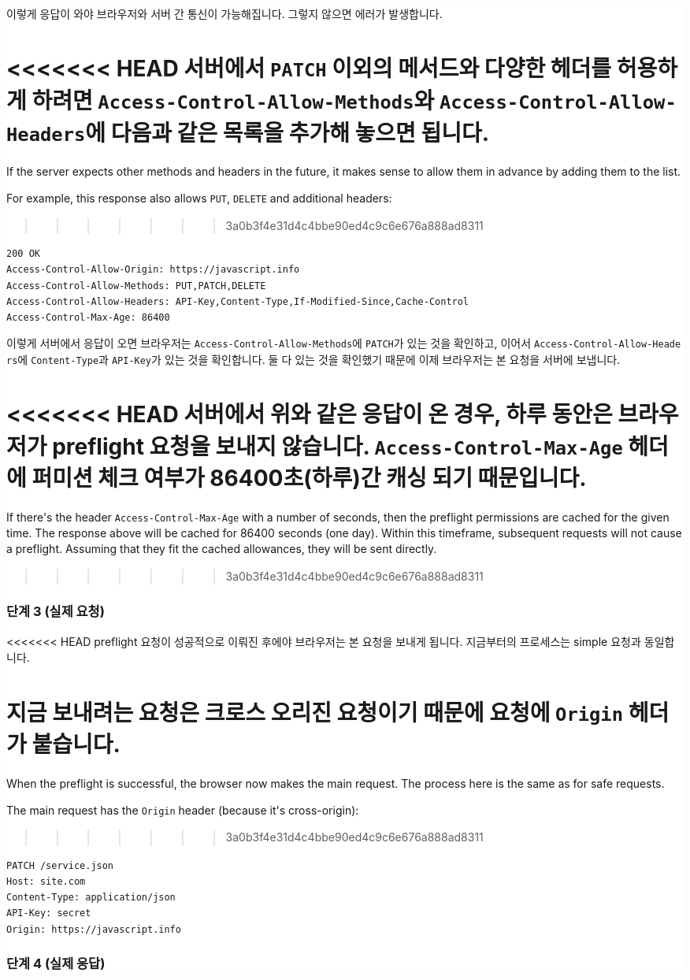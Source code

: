 이렇게 응답이 와야 브라우저와 서버 간 통신이 가능해집니다. 그렇지 않으면 에러가 발생합니다.

<<<<<<< HEAD
서버에서 `PATCH` 이외의 메서드와 다양한 헤더를 허용하게 하려면 `Access-Control-Allow-Methods`와 `Access-Control-Allow-Headers`에 다음과 같은 목록을 추가해 놓으면 됩니다.
=======
If the server expects other methods and headers in the future, it makes sense to allow them in advance by adding them to the list.

For example, this response also allows `PUT`, `DELETE` and additional headers:
>>>>>>> 3a0b3f4e31d4c4bbe90ed4c9c6e676a888ad8311

```http
200 OK
Access-Control-Allow-Origin: https://javascript.info
Access-Control-Allow-Methods: PUT,PATCH,DELETE
Access-Control-Allow-Headers: API-Key,Content-Type,If-Modified-Since,Cache-Control
Access-Control-Max-Age: 86400
```

이렇게 서버에서 응답이 오면 브라우저는 `Access-Control-Allow-Methods`에 `PATCH`가 있는 것을 확인하고, 이어서 `Access-Control-Allow-Headers`에 `Content-Type`과 `API-Key`가 있는 것을 확인합니다. 둘 다 있는 것을 확인했기 때문에 이제 브라우저는 본 요청을 서버에 보냅니다.

<<<<<<< HEAD
서버에서 위와 같은 응답이 온 경우, 하루 동안은 브라우저가 preflight 요청을 보내지 않습니다. `Access-Control-Max-Age` 헤더에 퍼미션 체크 여부가 86400초(하루)간 캐싱 되기 때문입니다.
=======
If there's the header `Access-Control-Max-Age` with a number of seconds, then the preflight permissions are cached for the given time. The response above will be cached for 86400 seconds (one day). Within this timeframe, subsequent requests will not cause a preflight. Assuming that they fit the cached allowances, they will be sent directly.
>>>>>>> 3a0b3f4e31d4c4bbe90ed4c9c6e676a888ad8311

### 단계 3 (실제 요청)

<<<<<<< HEAD
preflight 요청이 성공적으로 이뤄진 후에야 브라우저는 본 요청을 보내게 됩니다. 지금부터의 프로세스는 simple 요청과 동일합니다.

지금 보내려는 요청은 크로스 오리진 요청이기 때문에 요청에 `Origin` 헤더가 붙습니다.
=======
When the preflight is successful, the browser now makes the main request. The process here is the same as for safe requests.

The main request has the `Origin` header (because it's cross-origin):
>>>>>>> 3a0b3f4e31d4c4bbe90ed4c9c6e676a888ad8311

```http
PATCH /service.json
Host: site.com
Content-Type: application/json
API-Key: secret
Origin: https://javascript.info
```

### 단계 4 (실제 응답)
